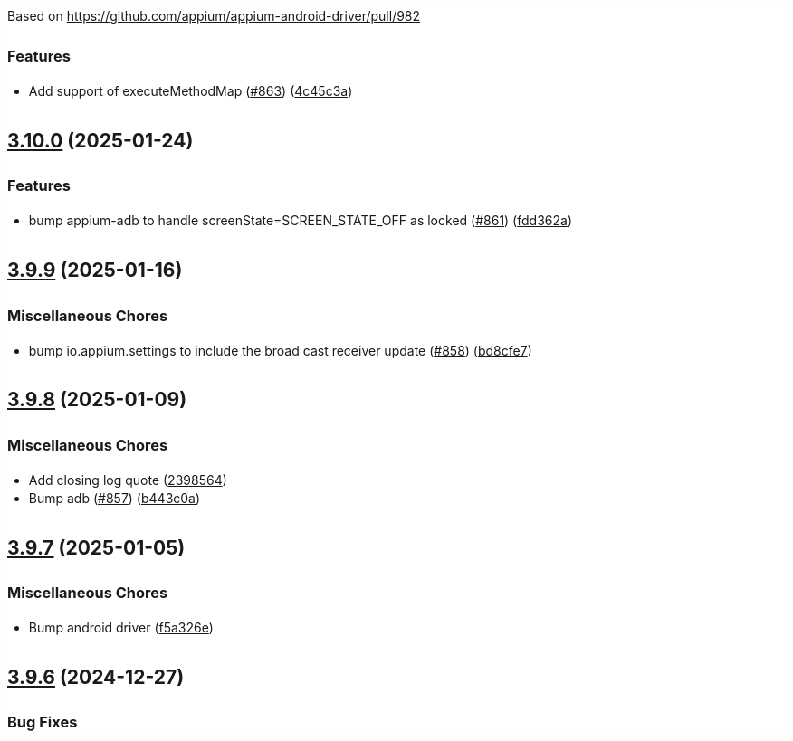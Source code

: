 

Based on https://github.com/appium/appium-android-driver/pull/982

### Features

* Add support of executeMethodMap ([#863](https://github.com/appium/appium-uiautomator2-driver/issues/863)) ([4c45c3a](https://github.com/appium/appium-uiautomator2-driver/commit/4c45c3a85a574cb4d207ab827ce98421812d99f2))

## [3.10.0](https://github.com/appium/appium-uiautomator2-driver/compare/v3.9.9...v3.10.0) (2025-01-24)

### Features

* bump appium-adb to handle screenState=SCREEN_STATE_OFF as locked ([#861](https://github.com/appium/appium-uiautomator2-driver/issues/861)) ([fdd362a](https://github.com/appium/appium-uiautomator2-driver/commit/fdd362a8087c66aa6a0825bb18865a43e2ee5288))

## [3.9.9](https://github.com/appium/appium-uiautomator2-driver/compare/v3.9.8...v3.9.9) (2025-01-16)

### Miscellaneous Chores

* bump io.appium.settings to include the broad cast receiver update ([#858](https://github.com/appium/appium-uiautomator2-driver/issues/858)) ([bd8cfe7](https://github.com/appium/appium-uiautomator2-driver/commit/bd8cfe77da8ab3f47a80af7550c0f8ebb9abb695))

## [3.9.8](https://github.com/appium/appium-uiautomator2-driver/compare/v3.9.7...v3.9.8) (2025-01-09)

### Miscellaneous Chores

* Add closing log quote ([2398564](https://github.com/appium/appium-uiautomator2-driver/commit/2398564421a8a05490cf077b8f32b8f6ddfb5f32))
* Bump adb ([#857](https://github.com/appium/appium-uiautomator2-driver/issues/857)) ([b443c0a](https://github.com/appium/appium-uiautomator2-driver/commit/b443c0ac13930ea9a0f9008a07538632bbb6e81f))

## [3.9.7](https://github.com/appium/appium-uiautomator2-driver/compare/v3.9.6...v3.9.7) (2025-01-05)

### Miscellaneous Chores

* Bump android driver ([f5a326e](https://github.com/appium/appium-uiautomator2-driver/commit/f5a326e385e782f1298d03901b8d4f3168ff0b90))

## [3.9.6](https://github.com/appium/appium-uiautomator2-driver/compare/v3.9.5...v3.9.6) (2024-12-27)

### Bug Fixes
